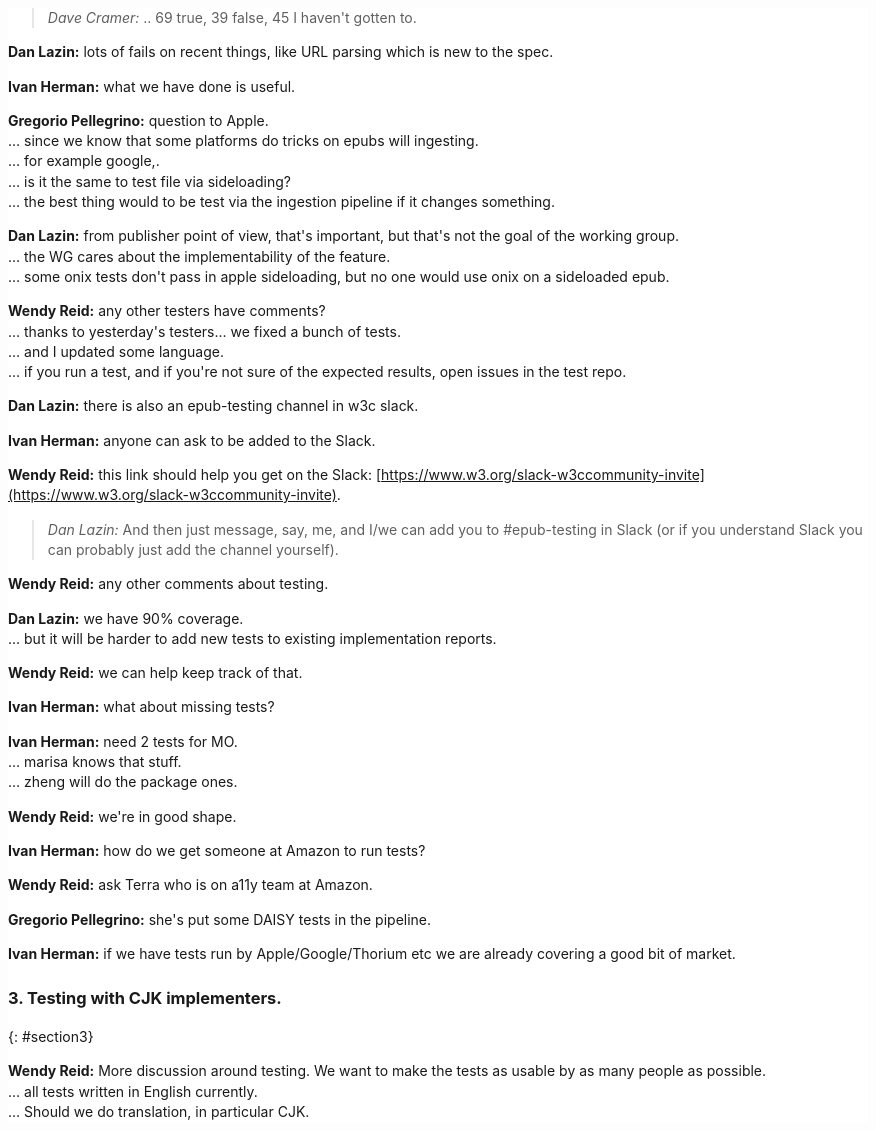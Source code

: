 > *Dave Cramer:* .. 69 true, 39 false, 45 I haven't gotten to.

**Dan Lazin:** lots of fails on recent things, like URL parsing which is new to the spec.  

**Ivan Herman:** what we have done is useful.  

**Gregorio Pellegrino:** question to Apple.  
… since we know that some platforms do tricks on epubs will ingesting.  
… for example google,.  
… is it the same to test file via sideloading?  
… the best thing would to be test via the ingestion pipeline if it changes something.  

**Dan Lazin:** from publisher point of view, that's important, but that's not the goal of the working group.  
… the WG cares about the implementability of the feature.  
… some onix tests don't pass in apple sideloading, but no one would use onix on a sideloaded epub.  

**Wendy Reid:** any other testers have comments?  
… thanks to yesterday's testers... we fixed a bunch of tests.  
… and I updated some language.  
… if you run a test, and if you're not sure of the expected results, open issues in the test repo.  

**Dan Lazin:** there is also an epub-testing channel in w3c slack.  

**Ivan Herman:** anyone can ask to be added to the Slack.  

**Wendy Reid:** this link should help you get on the Slack: [https://www.w3.org/slack-w3ccommunity-invite](https://www.w3.org/slack-w3ccommunity-invite).  

> *Dan Lazin:* And then just message, say, me, and I/we can add you to #epub-testing in Slack (or if you understand Slack you can probably just add the channel yourself).

**Wendy Reid:** any other comments about testing.  

**Dan Lazin:** we have 90% coverage.  
… but it will be harder to add new tests to existing implementation reports.  

**Wendy Reid:** we can help keep track of that.  

**Ivan Herman:** what about missing tests?  

**Ivan Herman:** need 2 tests for MO.  
… marisa knows that stuff.  
… zheng will do the package ones.  

**Wendy Reid:** we're in good shape.  

**Ivan Herman:** how do we get someone at Amazon to run tests?  

**Wendy Reid:** ask Terra who is on a11y team at Amazon.  

**Gregorio Pellegrino:** she's put some DAISY tests in the pipeline.  

**Ivan Herman:** if we have tests run by Apple/Google/Thorium etc we are already covering a good bit of market.  

### 3. Testing with CJK implementers.
{: #section3}

**Wendy Reid:** More discussion around testing. We want to make the tests as usable by as many people as possible.  
… all tests written in English currently.  
… Should we do translation, in particular CJK.  

